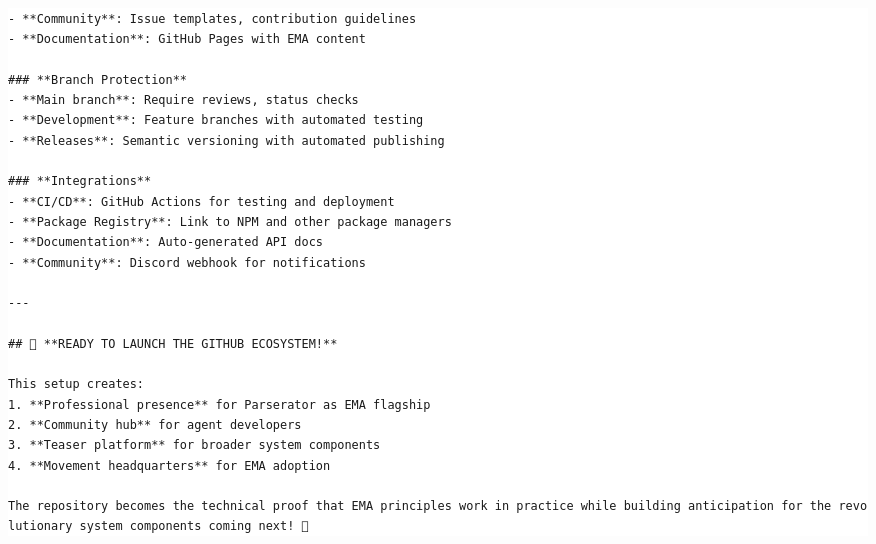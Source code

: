 ```
- **Community**: Issue templates, contribution guidelines
- **Documentation**: GitHub Pages with EMA content

### **Branch Protection**
- **Main branch**: Require reviews, status checks
- **Development**: Feature branches with automated testing
- **Releases**: Semantic versioning with automated publishing

### **Integrations**
- **CI/CD**: GitHub Actions for testing and deployment
- **Package Registry**: Link to NPM and other package managers
- **Documentation**: Auto-generated API docs
- **Community**: Discord webhook for notifications

---

## 🎉 **READY TO LAUNCH THE GITHUB ECOSYSTEM!**

This setup creates:
1. **Professional presence** for Parserator as EMA flagship
2. **Community hub** for agent developers
3. **Teaser platform** for broader system components
4. **Movement headquarters** for EMA adoption

The repository becomes the technical proof that EMA principles work in practice while building anticipation for the revolutionary system components coming next! 🚀